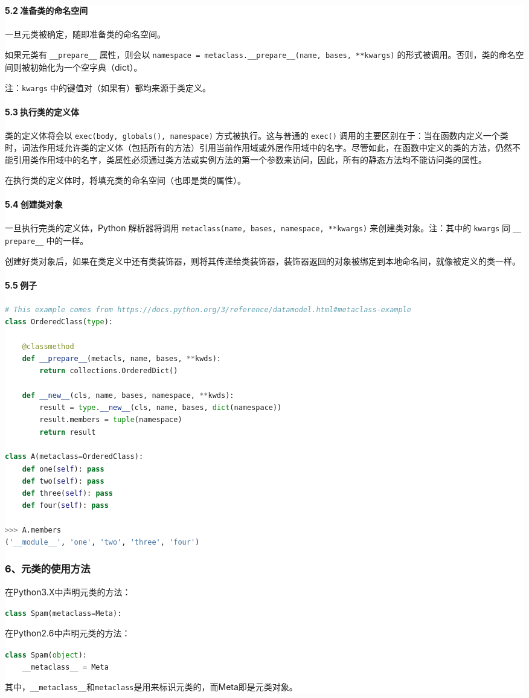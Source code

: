 #### 5.2 准备类的命名空间
一旦元类被确定，随即准备类的命名空间。

如果元类有 `__prepare__` 属性，则会以 `namespace = metaclass.__prepare__(name, bases, **kwargs)` 的形式被调用。否则，类的命名空间则被初始化为一个空字典（dict）。

注：`kwargs` 中的键值对（如果有）都均来源于类定义。

#### 5.3 执行类的定义体
类的定义体将会以 `exec(body, globals(), namespace)` 方式被执行。这与普通的 `exec()` 调用的主要区别在于：当在函数内定义一个类时，词法作用域允许类的定义体（包括所有的方法）引用当前作用域或外层作用域中的名字。尽管如此，在函数中定义的类的方法，仍然不能引用类作用域中的名字，类属性必须通过类方法或实例方法的第一个参数来访问，因此，所有的静态方法均不能访问类的属性。

在执行类的定义体时，将填充类的命名空间（也即是类的属性）。

#### 5.4 创建类对象
一旦执行完类的定义体，Python 解析器将调用 `metaclass(name, bases, namespace, **kwargs)` 来创建类对象。注：其中的 `kwargs` 同 `__prepare__` 中的一样。

创建好类对象后，如果在类定义中还有类装饰器，则将其传递给类装饰器，装饰器返回的对象被绑定到本地命名间，就像被定义的类一样。

#### 5.5 例子
```python
# This example comes from https://docs.python.org/3/reference/datamodel.html#metaclass-example
class OrderedClass(type):

    @classmethod
    def __prepare__(metacls, name, bases, **kwds):
        return collections.OrderedDict()

    def __new__(cls, name, bases, namespace, **kwds):
        result = type.__new__(cls, name, bases, dict(namespace))
        result.members = tuple(namespace)
        return result

class A(metaclass=OrderedClass):
    def one(self): pass
    def two(self): pass
    def three(self): pass
    def four(self): pass

>>> A.members
('__module__', 'one', 'two', 'three', 'four')
```

### 6、元类的使用方法
在Python3.X中声明元类的方法：
```python
class Spam(metaclass=Meta):
```

在Python2.6中声明元类的方法：
```python
class Spam(object):
    __metaclass__ = Meta
```
其中，`__metaclass__`和`metaclass`是用来标识元类的，而Meta即是元类对象。

